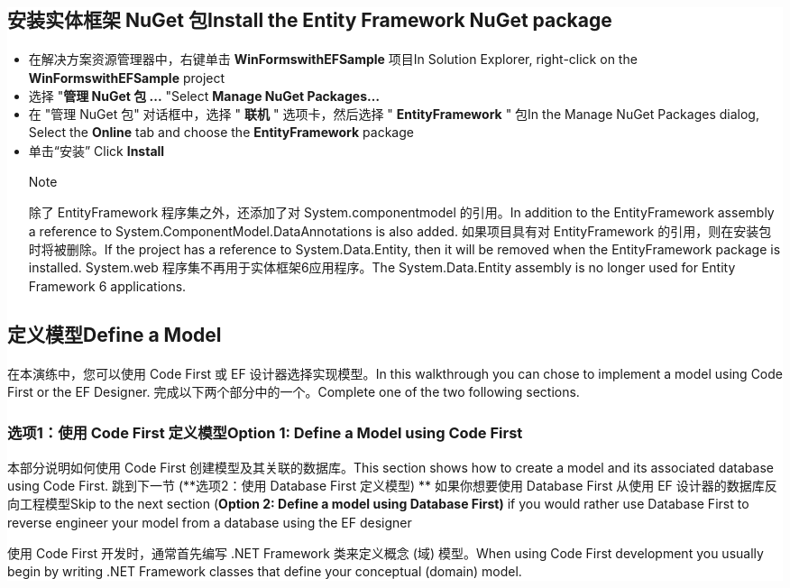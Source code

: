 ## <a name="install-the-entity-framework-nuget-package"></a><span data-ttu-id="bdd89-132">安装实体框架 NuGet 包</span><span class="sxs-lookup"><span data-stu-id="bdd89-132">Install the Entity Framework NuGet package</span></span>

- <span data-ttu-id="bdd89-133">在解决方案资源管理器中，右键单击 **WinFormswithEFSample** 项目</span><span class="sxs-lookup"><span data-stu-id="bdd89-133">In Solution Explorer, right-click on the **WinFormswithEFSample** project</span></span>
- <span data-ttu-id="bdd89-134">选择 "**管理 NuGet 包 ...** "</span><span class="sxs-lookup"><span data-stu-id="bdd89-134">Select **Manage NuGet Packages…**</span></span>
- <span data-ttu-id="bdd89-135">在 "管理 NuGet 包" 对话框中，选择 " **联机** " 选项卡，然后选择 " **EntityFramework** " 包</span><span class="sxs-lookup"><span data-stu-id="bdd89-135">In the Manage NuGet Packages dialog, Select the **Online** tab and choose the **EntityFramework** package</span></span>
- <span data-ttu-id="bdd89-136">单击“安装” </span><span class="sxs-lookup"><span data-stu-id="bdd89-136">Click **Install**</span></span>  
    >[!NOTE]
    > <span data-ttu-id="bdd89-137">除了 EntityFramework 程序集之外，还添加了对 System.componentmodel 的引用。</span><span class="sxs-lookup"><span data-stu-id="bdd89-137">In addition to the EntityFramework assembly a reference to System.ComponentModel.DataAnnotations is also added.</span></span> <span data-ttu-id="bdd89-138">如果项目具有对 EntityFramework 的引用，则在安装包时将被删除。</span><span class="sxs-lookup"><span data-stu-id="bdd89-138">If the project has a reference to System.Data.Entity, then it will be removed when the EntityFramework package is installed.</span></span> <span data-ttu-id="bdd89-139">System.web 程序集不再用于实体框架6应用程序。</span><span class="sxs-lookup"><span data-stu-id="bdd89-139">The System.Data.Entity assembly is no longer used for Entity Framework 6 applications.</span></span>

## <a name="define-a-model"></a><span data-ttu-id="bdd89-140">定义模型</span><span class="sxs-lookup"><span data-stu-id="bdd89-140">Define a Model</span></span>

<span data-ttu-id="bdd89-141">在本演练中，您可以使用 Code First 或 EF 设计器选择实现模型。</span><span class="sxs-lookup"><span data-stu-id="bdd89-141">In this walkthrough you can chose to implement a model using Code First or the EF Designer.</span></span> <span data-ttu-id="bdd89-142">完成以下两个部分中的一个。</span><span class="sxs-lookup"><span data-stu-id="bdd89-142">Complete one of the two following sections.</span></span>

### <a name="option-1-define-a-model-using-code-first"></a><span data-ttu-id="bdd89-143">选项1：使用 Code First 定义模型</span><span class="sxs-lookup"><span data-stu-id="bdd89-143">Option 1: Define a Model using Code First</span></span>

<span data-ttu-id="bdd89-144">本部分说明如何使用 Code First 创建模型及其关联的数据库。</span><span class="sxs-lookup"><span data-stu-id="bdd89-144">This section shows how to create a model and its associated database using Code First.</span></span> <span data-ttu-id="bdd89-145">跳到下一节 (\*\*选项2：使用 Database First 定义模型) \*\* 如果你想要使用 Database First 从使用 EF 设计器的数据库反向工程模型</span><span class="sxs-lookup"><span data-stu-id="bdd89-145">Skip to the next section (**Option 2: Define a model using Database First)** if you would rather use Database First to reverse engineer your model from a database using the EF designer</span></span>

<span data-ttu-id="bdd89-146">使用 Code First 开发时，通常首先编写 .NET Framework 类来定义概念 (域) 模型。</span><span class="sxs-lookup"><span data-stu-id="bdd89-146">When using Code First development you usually begin by writing .NET Framework classes that define your conceptual (domain) model.</span></span>
